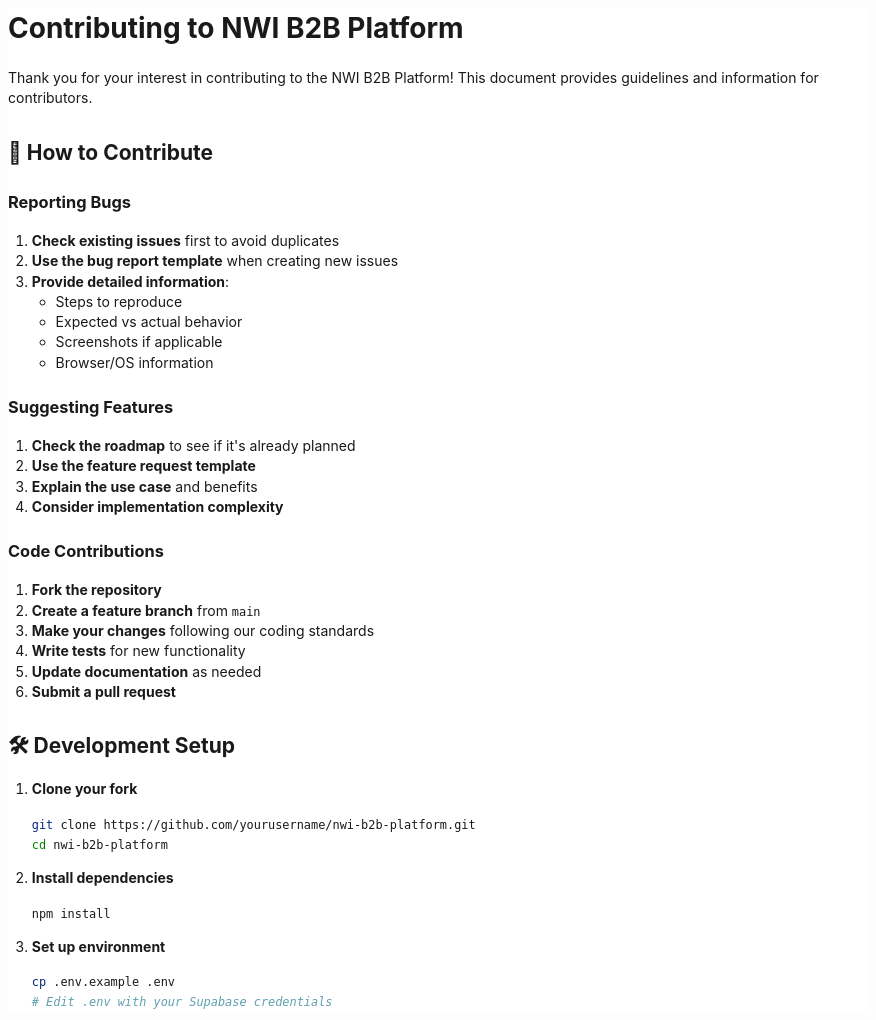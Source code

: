 # Contributing to NWI B2B Platform

Thank you for your interest in contributing to the NWI B2B Platform! This document provides guidelines and information for contributors.

## 🤝 How to Contribute

### Reporting Bugs

1. **Check existing issues** first to avoid duplicates
2. **Use the bug report template** when creating new issues
3. **Provide detailed information**:
   - Steps to reproduce
   - Expected vs actual behavior
   - Screenshots if applicable
   - Browser/OS information

### Suggesting Features

1. **Check the roadmap** to see if it's already planned
2. **Use the feature request template**
3. **Explain the use case** and benefits
4. **Consider implementation complexity**

### Code Contributions

1. **Fork the repository**
2. **Create a feature branch** from `main`
3. **Make your changes** following our coding standards
4. **Write tests** for new functionality
5. **Update documentation** as needed
6. **Submit a pull request**

## 🛠 Development Setup

1. **Clone your fork**
   ```bash
   git clone https://github.com/yourusername/nwi-b2b-platform.git
   cd nwi-b2b-platform
   ```

2. **Install dependencies**
   ```bash
   npm install
   ```

3. **Set up environment**
   ```bash
   cp .env.example .env
   # Edit .env with your Supabase credentials
   ```
